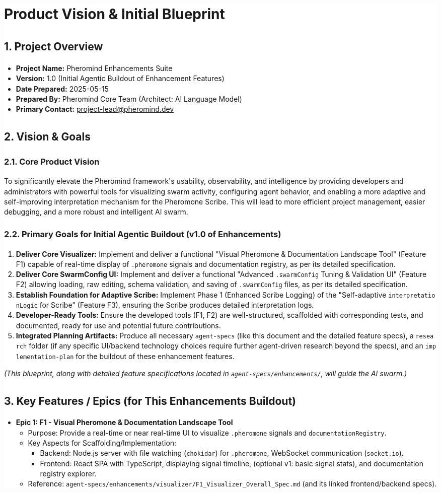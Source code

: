 # Product Vision & Initial Blueprint

## 1. Project Overview

* **Project Name:** Pheromind Enhancements Suite
* **Version:** 1.0 (Initial Agentic Buildout of Enhancement Features)
* **Date Prepared:** 2025-05-15
* **Prepared By:** Pheromind Core Team (Architect: AI Language Model)
* **Primary Contact:** project-lead@pheromind.dev

## 2. Vision & Goals

### 2.1. Core Product Vision
To significantly elevate the Pheromind framework's usability, observability, and intelligence by providing developers and administrators with powerful tools for visualizing swarm activity, configuring agent behavior, and enabling a more adaptive and self-improving interpretation mechanism for the Pheromone Scribe. This will lead to more efficient project management, easier debugging, and a more robust and intelligent AI swarm.

### 2.2. Primary Goals for Initial Agentic Buildout (v1.0 of Enhancements)
1.  **Deliver Core Visualizer:** Implement and deliver a functional "Visual Pheromone & Documentation Landscape Tool" (Feature F1) capable of real-time display of `.pheromone` signals and documentation registry, as per its detailed specification.
2.  **Deliver Core SwarmConfig UI:** Implement and deliver a functional "Advanced `.swarmConfig` Tuning & Validation UI" (Feature F2) allowing loading, raw editing, schema validation, and saving of `.swarmConfig` files, as per its detailed specification.
3.  **Establish Foundation for Adaptive Scribe:** Implement Phase 1 (Enhanced Scribe Logging) of the "Self-adaptive `interpretationLogic` for Scribe" (Feature F3), ensuring the Scribe produces detailed interpretation logs.
4.  **Developer-Ready Tools:** Ensure the developed tools (F1, F2) are well-structured, scaffolded with corresponding tests, and documented, ready for use and potential future contributions.
5.  **Integrated Planning Artifacts:** Produce all necessary `agent-specs` (like this document and the detailed feature specs), a `research` folder (if any specific UI/backend technology choices require further agent-driven research beyond the specs), and an `implementation-plan` for the buildout of these enhancement features.

*(This blueprint, along with detailed feature specifications located in `agent-specs/enhancements/`, will guide the AI swarm.)*

## 3. Key Features / Epics (for This Enhancements Buildout)

* **Epic 1: F1 - Visual Pheromone & Documentation Landscape Tool**
    * Purpose: Provide a real-time or near real-time UI to visualize `.pheromone` signals and `documentationRegistry`.
    * Key Aspects for Scaffolding/Implementation:
        * Backend: Node.js server with file watching (`chokidar`) for `.pheromone`, WebSocket communication (`socket.io`).
        * Frontend: React SPA with TypeScript, displaying signal timeline, (optional v1: basic signal stats), and documentation registry explorer.
    * Reference: `agent-specs/enhancements/visualizer/F1_Visualizer_Overall_Spec.md` (and its linked frontend/backend specs).

